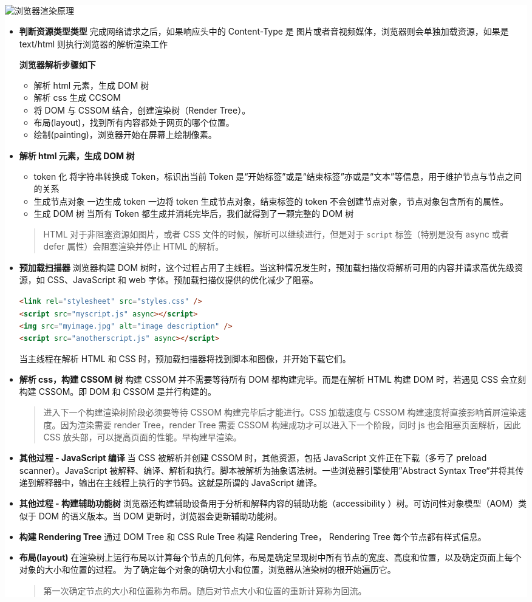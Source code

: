![浏览器渲染原理](https://www.daiwei.site/static/blog/【面试题】浏览器/part1.png)

- **判断资源类型类型**
  完成网络请求之后，如果响应头中的 Content-Type 是 图片或者音视频媒体，浏览器则会单独加载资源，如果是 text/html 则执行浏览器的解析渲染工作

  **浏览器解析步骤如下**

  - 解析 html 元素，生成 DOM 树
  - 解析 css 生成 CCSOM
  - 将 DOM 与 CSSOM 结合，创建渲染树（Render Tree）。
  - 布局(layout)，找到所有内容都处于网页的哪个位置。
  - 绘制(painting)，浏览器开始在屏幕上绘制像素。

- **解析 html 元素，生成 DOM 树**

  - token 化
    将字符串转换成 Token，标识出当前 Token 是“开始标签”或是“结束标签”亦或是“文本”等信息，用于维护节点与节点之间的关系
  - 生成节点对象
    一边生成 token 一边将 token 生成节点对象，结束标签的 token 不会创建节点对象，节点对象包含所有的属性。
  - 生成 DOM 树
    当所有 Token 都生成并消耗完毕后，我们就得到了一颗完整的 DOM 树

  > HTML 对于非阻塞资源如图片，或者 CSS 文件的时候，解析可以继续进行，但是对于 `script` 标签（特别是没有 async 或者 defer 属性）会阻塞渲染并停止 HTML 的解析。

- **预加载扫描器**
  浏览器构建 DOM 树时，这个过程占用了主线程。当这种情况发生时，预加载扫描仪将解析可用的内容并请求高优先级资源，如 CSS、JavaScript 和 web 字体。预加载扫描仪提供的优化减少了阻塞。

  ```html
  <link rel="stylesheet" src="styles.css" />
  <script src="myscript.js" async></script>
  <img src="myimage.jpg" alt="image description" />
  <script src="anotherscript.js" async></script>
  ```

  当主线程在解析 HTML 和 CSS 时，预加载扫描器将找到脚本和图像，并开始下载它们。

- **解析 css，构建 CSSOM 树**
  构建 CSSOM 并不需要等待所有 DOM 都构建完毕。而是在解析 HTML 构建 DOM 时，若遇见 CSS 会立刻构建 CSSOM。即 DOM 和 CSSOM 是并行构建的。

  > 进入下一个构建渲染树阶段必须要等待 CSSOM 构建完毕后才能进行。CSS 加载速度与 CSSOM 构建速度将直接影响首屏渲染速度。因为渲染需要 render Tree，render Tree 需要 CSSOM 构建成功才可以进入下一个阶段，同时 js 也会阻塞页面解析，因此 CSS 放头部，可以提高页面的性能。早构建早渲染。

- **其他过程 - JavaScript 编译**
  当 CSS 被解析并创建 CSSOM 时，其他资源，包括 JavaScript 文件正在下载（多亏了 preload scanner）。JavaScript 被解释、编译、解析和执行。脚本被解析为抽象语法树。一些浏览器引擎使用”Abstract Syntax Tree“并将其传递到解释器中，输出在主线程上执行的字节码。这就是所谓的 JavaScript 编译。

- **其他过程 - 构建辅助功能树**
  浏览器还构建辅助设备用于分析和解释内容的辅助功能（accessibility ）树。可访问性对象模型（AOM）类似于 DOM 的语义版本。当 DOM 更新时，浏览器会更新辅助功能树。

- **构建 Rendering Tree**
  通过 DOM Tree 和 CSS Rule Tree 构建 Rendering Tree， Rendering Tree 每个节点都有样式信息。

- **布局(layout)**
  在渲染树上运行布局以计算每个节点的几何体，布局是确定呈现树中所有节点的宽度、高度和位置，以及确定页面上每个对象的大小和位置的过程。
  为了确定每个对象的确切大小和位置，浏览器从渲染树的根开始遍历它。

  > 第一次确定节点的大小和位置称为布局。随后对节点大小和位置的重新计算称为回流。
